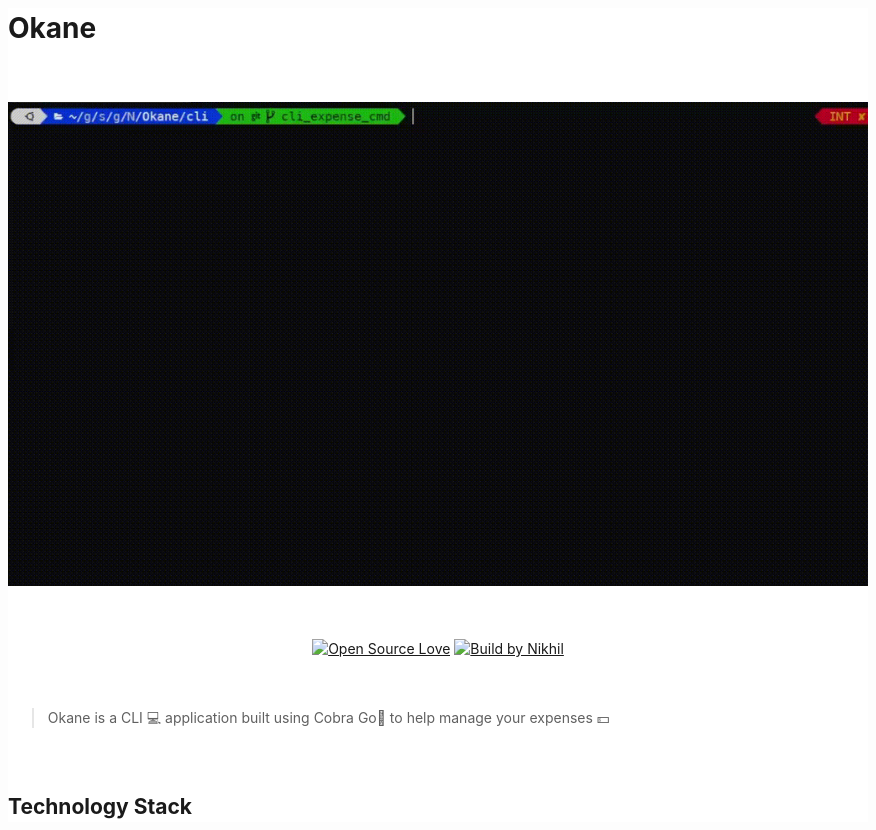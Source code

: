 # Okane

<div align="center">
<br>

<img width=100% src="https://github.com/NikhilSharma03/Okane/blob/main/assets/demo.gif"></p>

</div>

<div align="center">
<br>

[![Open Source Love](https://badges.frapsoft.com/os/v1/open-source.svg?v=95)](https://github.com/NikhilSharma03/Okane)
[![Build by Nikhil](https://img.shields.io/badge/Built%20by-Nikhil-Green)](https://github.com/NikhilSharma03/Okane)

</div>

<br>

> Okane is a CLI 💻 application built using Cobra Go🚀 to help manage your expenses 💵

<br>

## Technology Stack

<div align="center">
